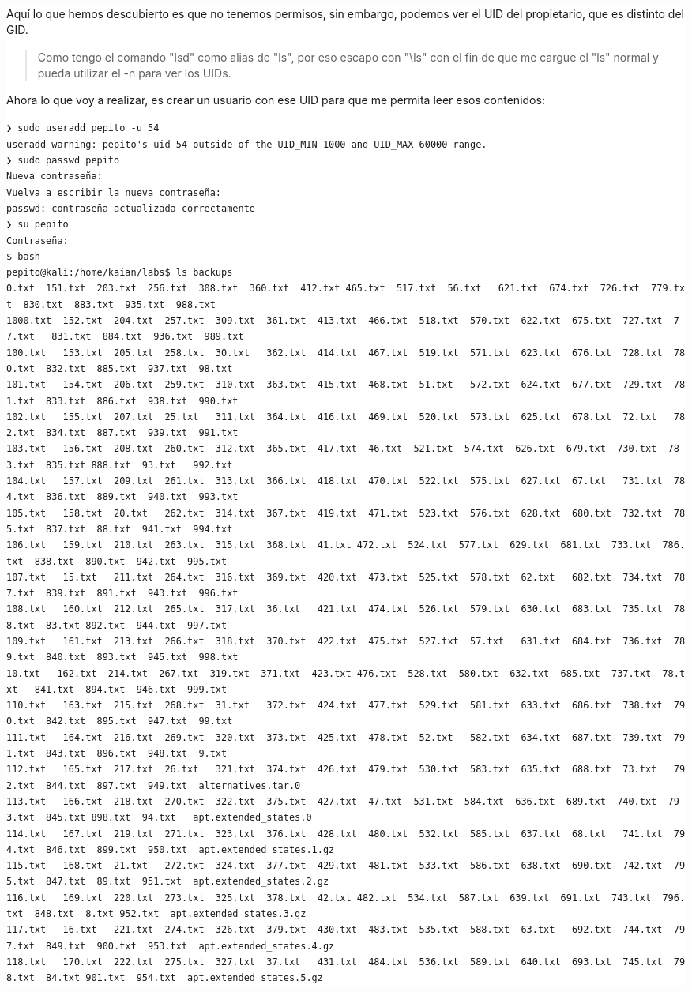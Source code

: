Aquí lo que hemos descubierto es que no tenemos permisos, sin embargo, podemos ver el UID del propietario, que es distinto del GID.

> Como tengo el comando "lsd" como alias de "ls", por eso escapo con "\ls" con el fin de que me cargue el "ls" normal y pueda utilizar el -n para ver los UIDs.

Ahora lo que voy a realizar, es crear un usuario con ese UID para que me permita leer esos contenidos:

~~~
❯ sudo useradd pepito -u 54
useradd warning: pepito's uid 54 outside of the UID_MIN 1000 and UID_MAX 60000 range.
❯ sudo passwd pepito
Nueva contraseña: 
Vuelva a escribir la nueva contraseña: 
passwd: contraseña actualizada correctamente
❯ su pepito
Contraseña: 
$ bash
pepito@kali:/home/kaian/labs$ ls backups
0.txt  151.txt  203.txt  256.txt  308.txt  360.txt  412.txt 465.txt  517.txt  56.txt   621.txt  674.txt  726.txt  779.txt  830.txt  883.txt  935.txt  988.txt
1000.txt  152.txt  204.txt  257.txt  309.txt  361.txt  413.txt  466.txt  518.txt  570.txt  622.txt  675.txt  727.txt  77.txt   831.txt  884.txt  936.txt  989.txt
100.txt   153.txt  205.txt  258.txt  30.txt   362.txt  414.txt  467.txt  519.txt  571.txt  623.txt  676.txt  728.txt  780.txt  832.txt  885.txt  937.txt  98.txt
101.txt   154.txt  206.txt  259.txt  310.txt  363.txt  415.txt  468.txt  51.txt   572.txt  624.txt  677.txt  729.txt  781.txt  833.txt  886.txt  938.txt  990.txt
102.txt   155.txt  207.txt  25.txt   311.txt  364.txt  416.txt  469.txt  520.txt  573.txt  625.txt  678.txt  72.txt   782.txt  834.txt  887.txt  939.txt  991.txt
103.txt   156.txt  208.txt  260.txt  312.txt  365.txt  417.txt  46.txt  521.txt  574.txt  626.txt  679.txt  730.txt  783.txt  835.txt 888.txt  93.txt   992.txt
104.txt   157.txt  209.txt  261.txt  313.txt  366.txt  418.txt  470.txt  522.txt  575.txt  627.txt  67.txt   731.txt  784.txt  836.txt  889.txt  940.txt  993.txt
105.txt   158.txt  20.txt   262.txt  314.txt  367.txt  419.txt  471.txt  523.txt  576.txt  628.txt  680.txt  732.txt  785.txt  837.txt  88.txt  941.txt  994.txt
106.txt   159.txt  210.txt  263.txt  315.txt  368.txt  41.txt 472.txt  524.txt  577.txt  629.txt  681.txt  733.txt  786.txt  838.txt  890.txt  942.txt  995.txt
107.txt   15.txt   211.txt  264.txt  316.txt  369.txt  420.txt  473.txt  525.txt  578.txt  62.txt   682.txt  734.txt  787.txt  839.txt  891.txt  943.txt  996.txt
108.txt   160.txt  212.txt  265.txt  317.txt  36.txt   421.txt  474.txt  526.txt  579.txt  630.txt  683.txt  735.txt  788.txt  83.txt 892.txt  944.txt  997.txt
109.txt   161.txt  213.txt  266.txt  318.txt  370.txt  422.txt  475.txt  527.txt  57.txt   631.txt  684.txt  736.txt  789.txt  840.txt  893.txt  945.txt  998.txt
10.txt   162.txt  214.txt  267.txt  319.txt  371.txt  423.txt 476.txt  528.txt  580.txt  632.txt  685.txt  737.txt  78.txt   841.txt  894.txt  946.txt  999.txt
110.txt   163.txt  215.txt  268.txt  31.txt   372.txt  424.txt  477.txt  529.txt  581.txt  633.txt  686.txt  738.txt  790.txt  842.txt  895.txt  947.txt  99.txt
111.txt   164.txt  216.txt  269.txt  320.txt  373.txt  425.txt  478.txt  52.txt   582.txt  634.txt  687.txt  739.txt  791.txt  843.txt  896.txt  948.txt  9.txt
112.txt   165.txt  217.txt  26.txt   321.txt  374.txt  426.txt  479.txt  530.txt  583.txt  635.txt  688.txt  73.txt   792.txt  844.txt  897.txt  949.txt  alternatives.tar.0
113.txt   166.txt  218.txt  270.txt  322.txt  375.txt  427.txt  47.txt  531.txt  584.txt  636.txt  689.txt  740.txt  793.txt  845.txt 898.txt  94.txt   apt.extended_states.0
114.txt   167.txt  219.txt  271.txt  323.txt  376.txt  428.txt  480.txt  532.txt  585.txt  637.txt  68.txt   741.txt  794.txt  846.txt  899.txt  950.txt  apt.extended_states.1.gz
115.txt   168.txt  21.txt   272.txt  324.txt  377.txt  429.txt  481.txt  533.txt  586.txt  638.txt  690.txt  742.txt  795.txt  847.txt  89.txt  951.txt  apt.extended_states.2.gz
116.txt   169.txt  220.txt  273.txt  325.txt  378.txt  42.txt 482.txt  534.txt  587.txt  639.txt  691.txt  743.txt  796.txt  848.txt  8.txt 952.txt  apt.extended_states.3.gz
117.txt   16.txt   221.txt  274.txt  326.txt  379.txt  430.txt  483.txt  535.txt  588.txt  63.txt   692.txt  744.txt  797.txt  849.txt  900.txt  953.txt  apt.extended_states.4.gz
118.txt   170.txt  222.txt  275.txt  327.txt  37.txt   431.txt  484.txt  536.txt  589.txt  640.txt  693.txt  745.txt  798.txt  84.txt 901.txt  954.txt  apt.extended_states.5.gz
~~~